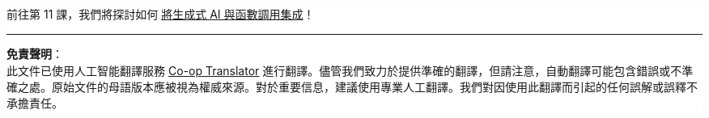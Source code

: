 前往第 11 課，我們將探討如何 [將生成式 AI 與函數調用集成](../11-integrating-with-function-calling/README.md?WT.mc_id=academic-105485-koreyst)！

---

**免責聲明**：  
此文件已使用人工智能翻譯服務 [Co-op Translator](https://github.com/Azure/co-op-translator) 進行翻譯。儘管我們致力於提供準確的翻譯，但請注意，自動翻譯可能包含錯誤或不準確之處。原始文件的母語版本應被視為權威來源。對於重要信息，建議使用專業人工翻譯。我們對因使用此翻譯而引起的任何誤解或誤釋不承擔責任。